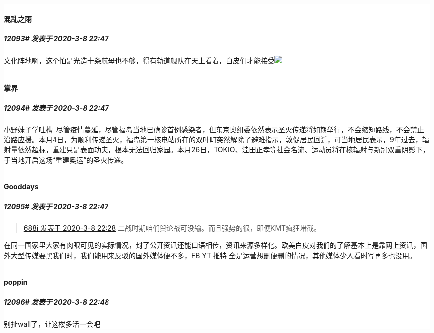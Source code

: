 -----

####  混乱之雨  
##### 12093#       发表于 2020-3-8 22:47




文化阵地啊，这个怕是光造十条航母也不够，得有轨道舰队在天上看着，白皮们才能接受<img src="https://static.saraba1st.com/image/smiley/face2017/037.png" referrerpolicy="no-referrer">







-----

####  掌界  
##### 12094#       发表于 2020-3-8 22:47




小野妹子学吐槽  尽管疫情蔓延，尽管福岛当地已确诊首例感染者，但东京奥组委依然表示圣火传递将如期举行，不会缩短路线，不会禁止沿路应援。本月4日，为顺利传递圣火，福岛第一核电站所在的双叶町突然解除了避难指示，敦促居民回迁，可当地居民表示，9年过去，辐射量依然超标，重建只是表面功夫，根本无法回归家园。本月26日，TOKIO、洼田正孝等社会名流、运动员将在核辐射与新冠双重阴影下，于当地开启这场“重建奥运”的圣火传递。







-----

####  Gooddays  
##### 12095#       发表于 2020-3-8 22:47



<blockquote><a href="httphttps://bbs.saraba1st.com/2b/forum.php?mod=redirect&amp;goto=findpost&amp;pid=46662297&amp;ptid=1916532" target="_blank">688i 发表于 2020-3-8 22:28</a>
二战时期咱们舆论战可没输。而且强势的很，即便KMT疯狂堵截。</blockquote>
在同一国家里大家有肉眼可见的实际情况，封了公开资讯还能口语相传，资讯来源多样化。欧美白皮对我们的了解基本上是靠网上资讯，国外大型传媒要黑我们时，我们能用来反驳的国外媒体便不多，FB YT 推特 全是运营想删便删的情况，其他媒体少人看时写再多也没用。







-----

####  poppin  
##### 12096#       发表于 2020-3-8 22:48




别扯wall了，让这楼多活一会吧




